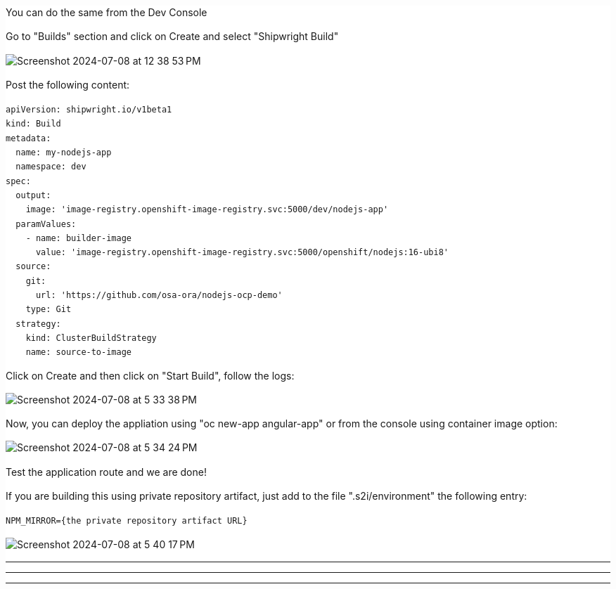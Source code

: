 You can do the same from the Dev Console

Go to "Builds" section and click on Create and select "Shipwright Build"

<img width="1189" alt="Screenshot 2024-07-08 at 12 38 53 PM" src="https://github.com/osa-ora/angular-demo/assets/18471537/9eb76e9b-1dc0-41a2-992e-ea49985ba513">

Post the following content:

```
apiVersion: shipwright.io/v1beta1
kind: Build
metadata:
  name: my-nodejs-app
  namespace: dev
spec:
  output:
    image: 'image-registry.openshift-image-registry.svc:5000/dev/nodejs-app'
  paramValues:
    - name: builder-image
      value: 'image-registry.openshift-image-registry.svc:5000/openshift/nodejs:16-ubi8'
  source:
    git:
      url: 'https://github.com/osa-ora/nodejs-ocp-demo'
    type: Git
  strategy:
    kind: ClusterBuildStrategy
    name: source-to-image
```

Click on Create and then click on "Start Build", follow the logs:

<img width="1186" alt="Screenshot 2024-07-08 at 5 33 38 PM" src="https://github.com/osa-ora/nodejs-demo/assets/18471537/37a92158-1fc5-4417-bbce-338609f067eb">


Now, you can deploy the appliation using "oc new-app angular-app" or from the console using container image option:

<img width="688" alt="Screenshot 2024-07-08 at 5 34 24 PM" src="https://github.com/osa-ora/nodejs-demo/assets/18471537/ce98efd2-f604-4ef5-b349-6ebcc445e1bf">


Test the application route and we are done!

If you are building this using private repository artifact, just add to the file ".s2i/environment" the following entry:
```
NPM_MIRROR={the private repository artifact URL}
```

<img width="463" alt="Screenshot 2024-07-08 at 5 40 17 PM" src="https://github.com/osa-ora/nodejs-demo/assets/18471537/3ed26c32-12e6-489f-a9b9-30804eec9142">

---
---
---



